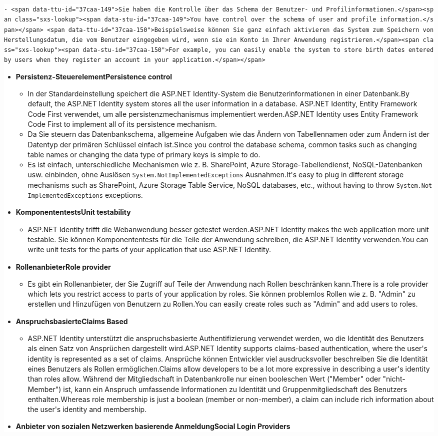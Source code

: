     - <span data-ttu-id="37caa-149">Sie haben die Kontrolle über das Schema der Benutzer- und Profilinformationen.</span><span class="sxs-lookup"><span data-stu-id="37caa-149">You have control over the schema of user and profile information.</span></span> <span data-ttu-id="37caa-150">Beispielsweise können Sie ganz einfach aktivieren das System zum Speichern von Herstellungsdatum, die vom Benutzer eingegeben wird, wenn sie ein Konto in Ihrer Anwendung registrieren.</span><span class="sxs-lookup"><span data-stu-id="37caa-150">For example, you can easily enable the system to store birth dates entered by users when they register an account in your application.</span></span>

- <span data-ttu-id="37caa-151">**Persistenz-Steuerelement**</span><span class="sxs-lookup"><span data-stu-id="37caa-151">**Persistence control**</span></span>

    - <span data-ttu-id="37caa-152">In der Standardeinstellung speichert die ASP.NET Identity-System die Benutzerinformationen in einer Datenbank.</span><span class="sxs-lookup"><span data-stu-id="37caa-152">By default, the ASP.NET Identity system stores all the user information in a database.</span></span> <span data-ttu-id="37caa-153">ASP.NET Identity, Entity Framework Code First verwendet, um alle persistenzmechanismus implementiert werden.</span><span class="sxs-lookup"><span data-stu-id="37caa-153">ASP.NET Identity uses Entity Framework Code First to implement all of its persistence mechanism.</span></span>
    - <span data-ttu-id="37caa-154">Da Sie steuern das Datenbankschema, allgemeine Aufgaben wie das Ändern von Tabellennamen oder zum Ändern ist der Datentyp der primären Schlüssel einfach ist.</span><span class="sxs-lookup"><span data-stu-id="37caa-154">Since you control the database schema, common tasks such as changing table names or changing the data type of primary keys is simple to do.</span></span>
    - <span data-ttu-id="37caa-155">Es ist einfach, unterschiedliche Mechanismen wie z. B. SharePoint, Azure Storage-Tabellendienst, NoSQL-Datenbanken usw. einbinden, ohne Auslösen `System.NotImplementedExceptions` Ausnahmen.</span><span class="sxs-lookup"><span data-stu-id="37caa-155">It's easy to plug in different storage mechanisms such as SharePoint, Azure Storage Table Service, NoSQL databases, etc., without having to throw `System.NotImplementedExceptions` exceptions.</span></span>
- <span data-ttu-id="37caa-156">**Komponententests**</span><span class="sxs-lookup"><span data-stu-id="37caa-156">**Unit testability**</span></span>

    - <span data-ttu-id="37caa-157">ASP.NET Identity trifft die Webanwendung besser getestet werden.</span><span class="sxs-lookup"><span data-stu-id="37caa-157">ASP.NET Identity makes the web application more unit testable.</span></span> <span data-ttu-id="37caa-158">Sie können Komponententests für die Teile der Anwendung schreiben, die ASP.NET Identity verwenden.</span><span class="sxs-lookup"><span data-stu-id="37caa-158">You can write unit tests for the parts of your application that use ASP.NET Identity.</span></span>
- <span data-ttu-id="37caa-159">**Rollenanbieter**</span><span class="sxs-lookup"><span data-stu-id="37caa-159">**Role provider**</span></span>

    - <span data-ttu-id="37caa-160">Es gibt ein Rollenanbieter, der Sie Zugriff auf Teile der Anwendung nach Rollen beschränken kann.</span><span class="sxs-lookup"><span data-stu-id="37caa-160">There is a role provider which lets you restrict access to parts of your application by roles.</span></span> <span data-ttu-id="37caa-161">Sie können problemlos Rollen wie z. B. "Admin" zu erstellen und Hinzufügen von Benutzern zu Rollen.</span><span class="sxs-lookup"><span data-stu-id="37caa-161">You can easily create roles such as "Admin" and add users to roles.</span></span>
- <span data-ttu-id="37caa-162">**Anspruchsbasierte**</span><span class="sxs-lookup"><span data-stu-id="37caa-162">**Claims Based**</span></span>

    - <span data-ttu-id="37caa-163">ASP.NET Identity unterstützt die anspruchsbasierte Authentifizierung verwendet werden, wo die Identität des Benutzers als einen Satz von Ansprüchen dargestellt wird.</span><span class="sxs-lookup"><span data-stu-id="37caa-163">ASP.NET Identity supports claims-based authentication, where the user's identity is represented as a set of claims.</span></span> <span data-ttu-id="37caa-164">Ansprüche können Entwickler viel ausdrucksvoller beschreiben Sie die Identität eines Benutzers als Rollen ermöglichen.</span><span class="sxs-lookup"><span data-stu-id="37caa-164">Claims allow developers to be a lot more expressive in describing a user's identity than roles allow.</span></span> <span data-ttu-id="37caa-165">Während der Mitgliedschaft in Datenbankrolle nur einen booleschen Wert ("Member" oder "nicht-Member") ist, kann ein Anspruch umfassende Informationen zu Identität und Gruppenmitgliedschaft des Benutzers enthalten.</span><span class="sxs-lookup"><span data-stu-id="37caa-165">Whereas role membership is just a boolean (member or non-member), a claim can include rich information about the user's identity and membership.</span></span>
- <span data-ttu-id="37caa-166">**Anbieter von sozialen Netzwerken basierende Anmeldung**</span><span class="sxs-lookup"><span data-stu-id="37caa-166">**Social Login Providers**</span></span>
